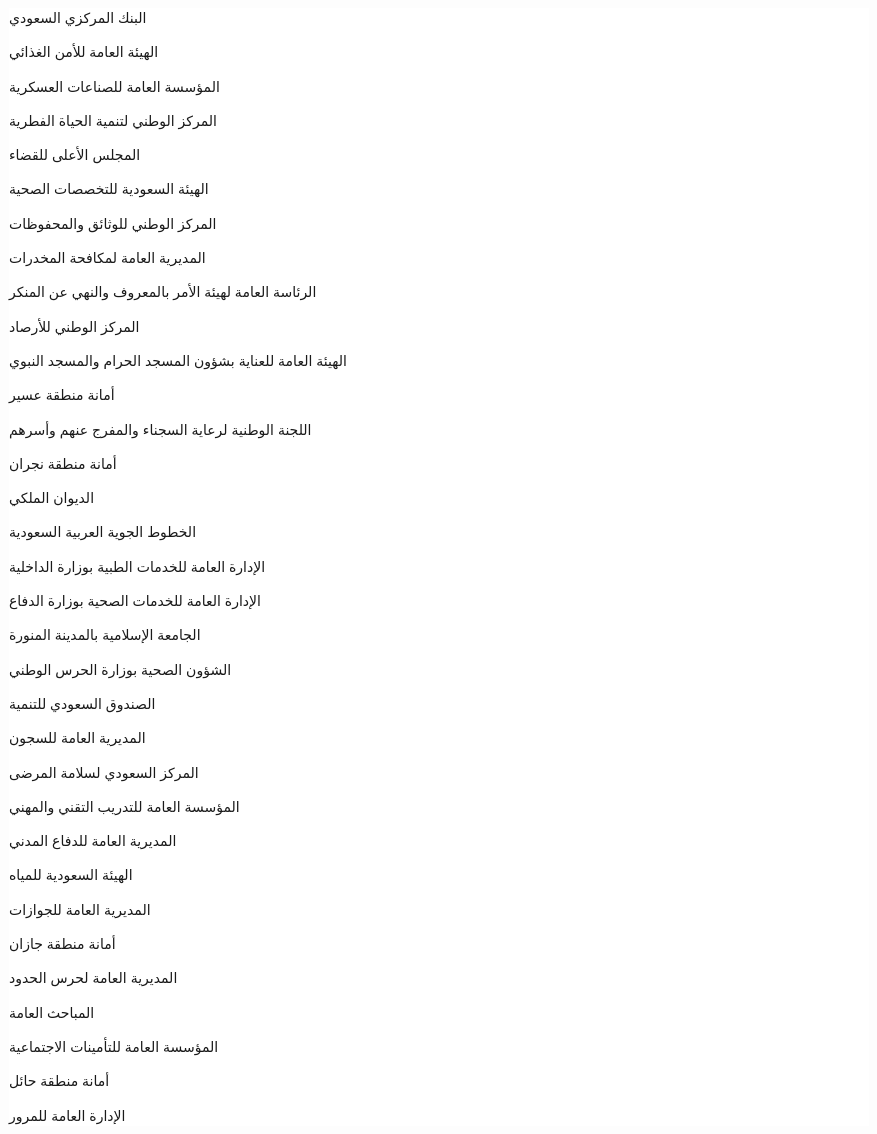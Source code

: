 البنك المركزي السعودي

الهيئة العامة للأمن الغذائي

المؤسسة العامة للصناعات العسكرية

المركز الوطني لتنمية الحياة الفطرية

المجلس الأعلى للقضاء

الهيئة السعودية للتخصصات الصحية

المركز الوطني للوثائق والمحفوظات

المديرية العامة لمكافحة المخدرات

الرئاسة العامة لهيئة الأمر بالمعروف والنهي عن المنكر

المركز الوطني للأرصاد

الهيئة العامة للعناية بشؤون المسجد الحرام والمسجد النبوي

أمانة منطقة عسير

اللجنة الوطنية لرعاية السجناء والمفرج عنهم وأسرهم

أمانة منطقة نجران

الديوان الملكي

الخطوط الجوية العربية السعودية

الإدارة العامة للخدمات الطبية بوزارة الداخلية

الإدارة العامة للخدمات الصحية بوزارة الدفاع

الجامعة الإسلامية بالمدينة المنورة

الشؤون الصحية بوزارة الحرس الوطني

الصندوق السعودي للتنمية

المديرية العامة للسجون

المركز السعودي لسلامة المرضى

المؤسسة العامة للتدريب التقني والمهني

المديرية العامة للدفاع المدني

الهيئة السعودية للمياه

المديرية العامة للجوازات

أمانة منطقة جازان

المديرية العامة لحرس الحدود

المباحث العامة

المؤسسة العامة للتأمينات الاجتماعية

أمانة منطقة حائل

الإدارة العامة للمرور
